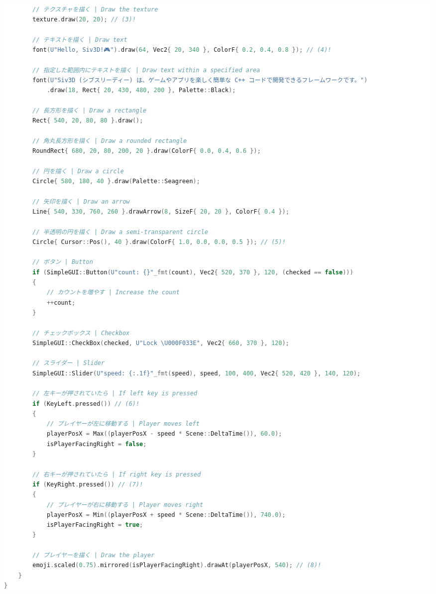 ```cpp title="Sample code provided from the start" hl_lines="6 12 39 42 61 77 85 93"
		// テクスチャを描く | Draw the texture
		texture.draw(20, 20); // (3)!

		// テキストを描く | Draw text
		font(U"Hello, Siv3D!🎮").draw(64, Vec2{ 20, 340 }, ColorF{ 0.2, 0.4, 0.8 }); // (4)!

		// 指定した範囲内にテキストを描く | Draw text within a specified area
		font(U"Siv3D (シブスリーディー) は、ゲームやアプリを楽しく簡単な C++ コードで開発できるフレームワークです。")
			.draw(18, Rect{ 20, 430, 480, 200 }, Palette::Black);

		// 長方形を描く | Draw a rectangle
		Rect{ 540, 20, 80, 80 }.draw();

		// 角丸長方形を描く | Draw a rounded rectangle
		RoundRect{ 680, 20, 80, 200, 20 }.draw(ColorF{ 0.0, 0.4, 0.6 });

		// 円を描く | Draw a circle
		Circle{ 580, 180, 40 }.draw(Palette::Seagreen);

		// 矢印を描く | Draw an arrow
		Line{ 540, 330, 760, 260 }.drawArrow(8, SizeF{ 20, 20 }, ColorF{ 0.4 });

		// 半透明の円を描く | Draw a semi-transparent circle
		Circle{ Cursor::Pos(), 40 }.draw(ColorF{ 1.0, 0.0, 0.0, 0.5 }); // (5)!

		// ボタン | Button
		if (SimpleGUI::Button(U"count: {}"_fmt(count), Vec2{ 520, 370 }, 120, (checked == false)))
		{
			// カウントを増やす | Increase the count
			++count;
		}

		// チェックボックス | Checkbox
		SimpleGUI::CheckBox(checked, U"Lock \U000F033E", Vec2{ 660, 370 }, 120);

		// スライダー | Slider
		SimpleGUI::Slider(U"speed: {:.1f}"_fmt(speed), speed, 100, 400, Vec2{ 520, 420 }, 140, 120);

		// 左キーが押されていたら | If left key is pressed
		if (KeyLeft.pressed()) // (6)!
		{
			// プレイヤーが左に移動する | Player moves left
			playerPosX = Max((playerPosX - speed * Scene::DeltaTime()), 60.0);
			isPlayerFacingRight = false;
		}

		// 右キーが押されていたら | If right key is pressed
		if (KeyRight.pressed()) // (7)!
		{
			// プレイヤーが右に移動する | Player moves right
			playerPosX = Min((playerPosX + speed * Scene::DeltaTime()), 740.0);
			isPlayerFacingRight = true;
		}

		// プレイヤーを描く | Draw the player
		emoji.scaled(0.75).mirrored(isPlayerFacingRight).drawAt(playerPosX, 540); // (8)!
	}
}
```
